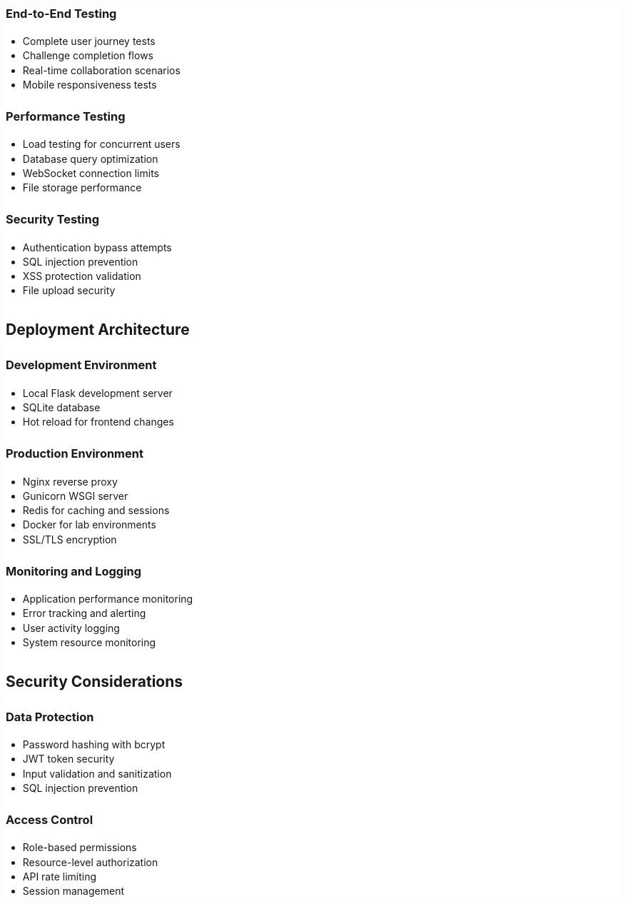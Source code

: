 ### End-to-End Testing
- Complete user journey tests
- Challenge completion flows
- Real-time collaboration scenarios
- Mobile responsiveness tests

### Performance Testing
- Load testing for concurrent users
- Database query optimization
- WebSocket connection limits
- File storage performance

### Security Testing
- Authentication bypass attempts
- SQL injection prevention
- XSS protection validation
- File upload security

## Deployment Architecture

### Development Environment
- Local Flask development server
- SQLite database
- Hot reload for frontend changes

### Production Environment
- Nginx reverse proxy
- Gunicorn WSGI server
- Redis for caching and sessions
- Docker for lab environments
- SSL/TLS encryption

### Monitoring and Logging
- Application performance monitoring
- Error tracking and alerting
- User activity logging
- System resource monitoring

## Security Considerations

### Data Protection
- Password hashing with bcrypt
- JWT token security
- Input validation and sanitization
- SQL injection prevention

### Access Control
- Role-based permissions
- Resource-level authorization
- API rate limiting
- Session management
